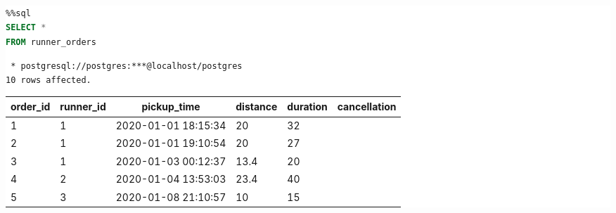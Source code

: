 
```sql
%%sql
SELECT * 
FROM runner_orders
```

     * postgresql://postgres:***@localhost/postgres
    10 rows affected.
    




<table>
    <thead>
        <tr>
            <th>order_id</th>
            <th>runner_id</th>
            <th>pickup_time</th>
            <th>distance</th>
            <th>duration</th>
            <th>cancellation</th>
        </tr>
    </thead>
    <tbody>
        <tr>
            <td>1</td>
            <td>1</td>
            <td>2020-01-01 18:15:34</td>
            <td>20</td>
            <td>32 </td>
            <td></td>
        </tr>
        <tr>
            <td>2</td>
            <td>1</td>
            <td>2020-01-01 19:10:54</td>
            <td>20</td>
            <td>27 </td>
            <td></td>
        </tr>
        <tr>
            <td>3</td>
            <td>1</td>
            <td>2020-01-03 00:12:37</td>
            <td>13.4</td>
            <td>20 </td>
            <td></td>
        </tr>
        <tr>
            <td>4</td>
            <td>2</td>
            <td>2020-01-04 13:53:03</td>
            <td>23.4</td>
            <td>40</td>
            <td></td>
        </tr>
        <tr>
            <td>5</td>
            <td>3</td>
            <td>2020-01-08 21:10:57</td>
            <td>10</td>
            <td>15</td>
            <td></td>
        </tr>
        <tr>